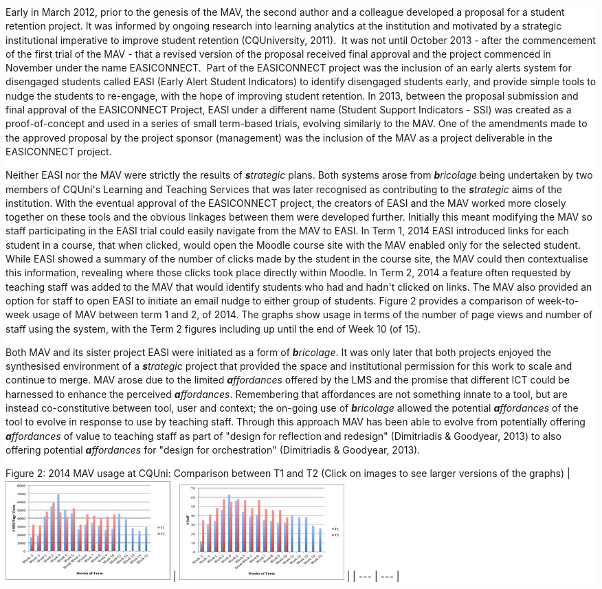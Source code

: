 Early in March 2012, prior to the genesis of the MAV, the second author and a colleague developed a proposal for a student retention project. It was informed by ongoing research into learning analytics at the institution and motivated by a strategic institutional imperative to improve student retention (CQUniversity, 2011).  It was not until October 2013 - after the commencement of the first trial of the MAV - that a revised version of the proposal received final approval and the project commenced in November under the name EASICONNECT.  Part of the EASICONNECT project was the inclusion of an early alerts system for disengaged students called EASI (Early Alert Student Indicators) to identify disengaged students early, and provide simple tools to nudge the students to re-engage, with the hope of improving student retention. In 2013, between the proposal submission and final approval of the EASICONNECT Project, EASI under a different name (Student Support Indicators - SSI) was created as a proof-of-concept and used in a series of small term-based trials, evolving similarly to the MAV. One of the amendments made to the approved proposal by the project sponsor (management) was the inclusion of the MAV as a project deliverable in the EASICONNECT project.

Neither EASI nor the MAV were strictly the results of **_s_**_trategic_ plans. Both systems arose from **_b_**_ricolage_ being undertaken by two members of CQUni's Learning and Teaching Services that was later recognised as contributing to the **_s_**_trategic_ aims of the institution. With the eventual approval of the EASICONNECT project, the creators of EASI and the MAV worked more closely together on these tools and the obvious linkages between them were developed further. Initially this meant modifying the MAV so staff participating in the EASI trial could easily navigate from the MAV to EASI. In Term 1, 2014 EASI introduced links for each student in a course, that when clicked, would open the Moodle course site with the MAV enabled only for the selected student. While EASI showed a summary of the number of clicks made by the student in the course site, the MAV could then contextualise this information, revealing where those clicks took place directly within Moodle. In Term 2, 2014 a feature often requested by teaching staff was added to the MAV that would identify students who had and hadn't clicked on links. The MAV also provided an option for staff to open EASI to initiate an email nudge to either group of students. Figure 2 provides a comparison of week-to-week usage of MAV between term 1 and 2, of 2014. The graphs show usage in terms of the number of page views and number of staff using the system, with the Term 2 figures including up until the end of Week 10 (of 15).

Both MAV and its sister project EASI were initiated as a form of **_b_**_ricolage_. It was only later that both projects enjoyed the synthesised environment of a **_s_**_trategic_ project that provided the space and institutional permission for this work to scale and continue to merge. MAV arose due to the limited **_a_**_ffordances_ offered by the LMS and the promise that different ICT could be harnessed to enhance the perceived **_a_**_ffordances_. Remembering that affordances are not something innate to a tool, but are instead co-constitutive between tool, user and context; the on-going use of **_b_**_ricolage_ allowed the potential **_a_**_ffordances_ of the tool to evolve in response to use by teaching staff. Through this approach MAV has been able to evolve from potentially offering **_a_**_ffordances_ of value to teaching staff as part of "design for reflection and redesign" (Dimitriadis & Goodyear, 2013) to also offering potential **_a_**_ffordances_ for "design for orchestration" (Dimitriadis & Goodyear, 2013).

Figure 2: 2014 MAV usage at CQUni: Comparison between T1 and T2 (Click on images to see larger versions of the graphs)
|   [![MAV Usage - page views by David T Jones, on Flickr](images/15304692922_d31b42874b_m.jpg)](https://www.flickr.com/photos/david_jones/15304692922/)   |   [![MAV usage - # staff by David T Jones, on Flickr](images/15118280979_aeddc411be_m.jpg)](https://www.flickr.com/photos/david_jones/15118280979/)   |
| --- | --- |
